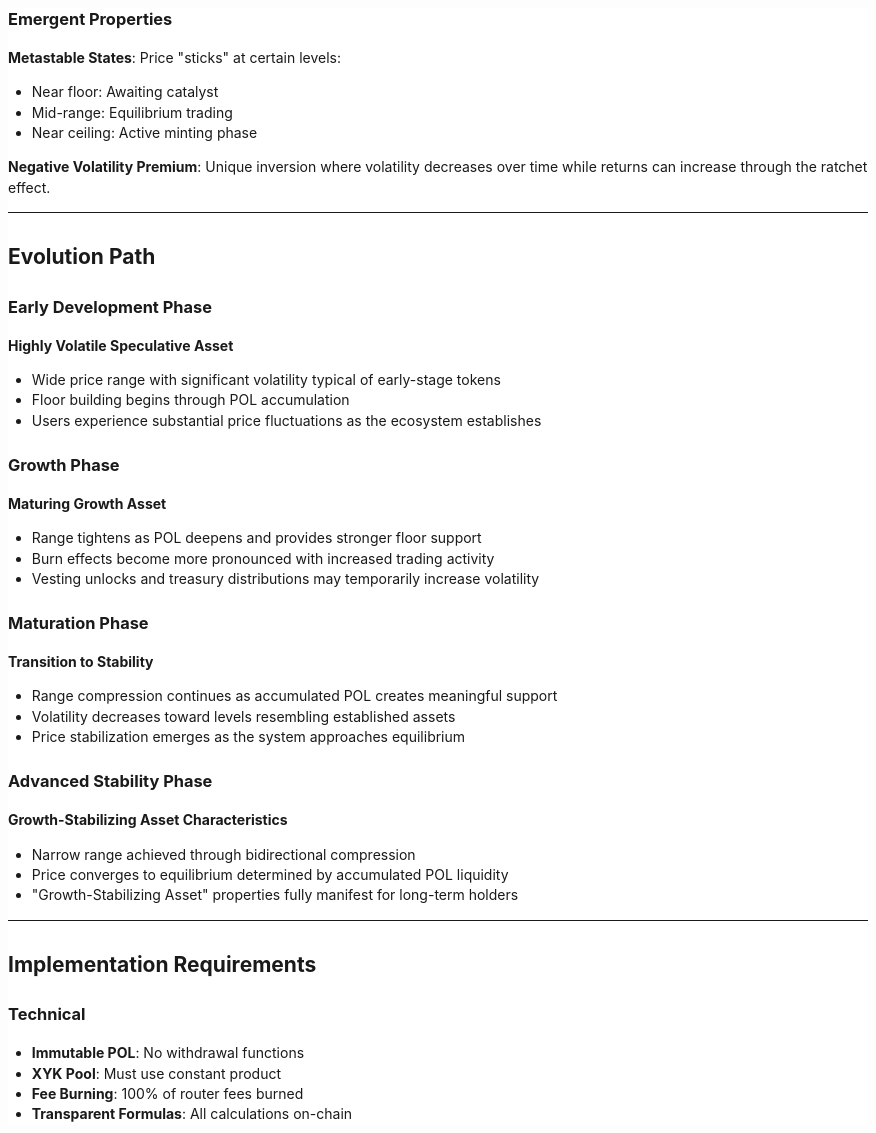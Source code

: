 ### Emergent Properties

**Metastable States**: Price "sticks" at certain levels:

- Near floor: Awaiting catalyst
- Mid-range: Equilibrium trading
- Near ceiling: Active minting phase

**Negative Volatility Premium**: Unique inversion where volatility decreases over time while returns can increase through the ratchet effect.

---

## Evolution Path

### Early Development Phase

**Highly Volatile Speculative Asset**

- Wide price range with significant volatility typical of early-stage tokens
- Floor building begins through POL accumulation
- Users experience substantial price fluctuations as the ecosystem establishes

### Growth Phase

**Maturing Growth Asset**

- Range tightens as POL deepens and provides stronger floor support
- Burn effects become more pronounced with increased trading activity
- Vesting unlocks and treasury distributions may temporarily increase volatility

### Maturation Phase

**Transition to Stability**

- Range compression continues as accumulated POL creates meaningful support
- Volatility decreases toward levels resembling established assets
- Price stabilization emerges as the system approaches equilibrium

### Advanced Stability Phase

**Growth-Stabilizing Asset Characteristics**

- Narrow range achieved through bidirectional compression
- Price converges to equilibrium determined by accumulated POL liquidity
- "Growth-Stabilizing Asset" properties fully manifest for long-term holders

---

## Implementation Requirements

### Technical

- **Immutable POL**: No withdrawal functions
- **XYK Pool**: Must use constant product
- **Fee Burning**: 100% of router fees burned
- **Transparent Formulas**: All calculations on-chain
